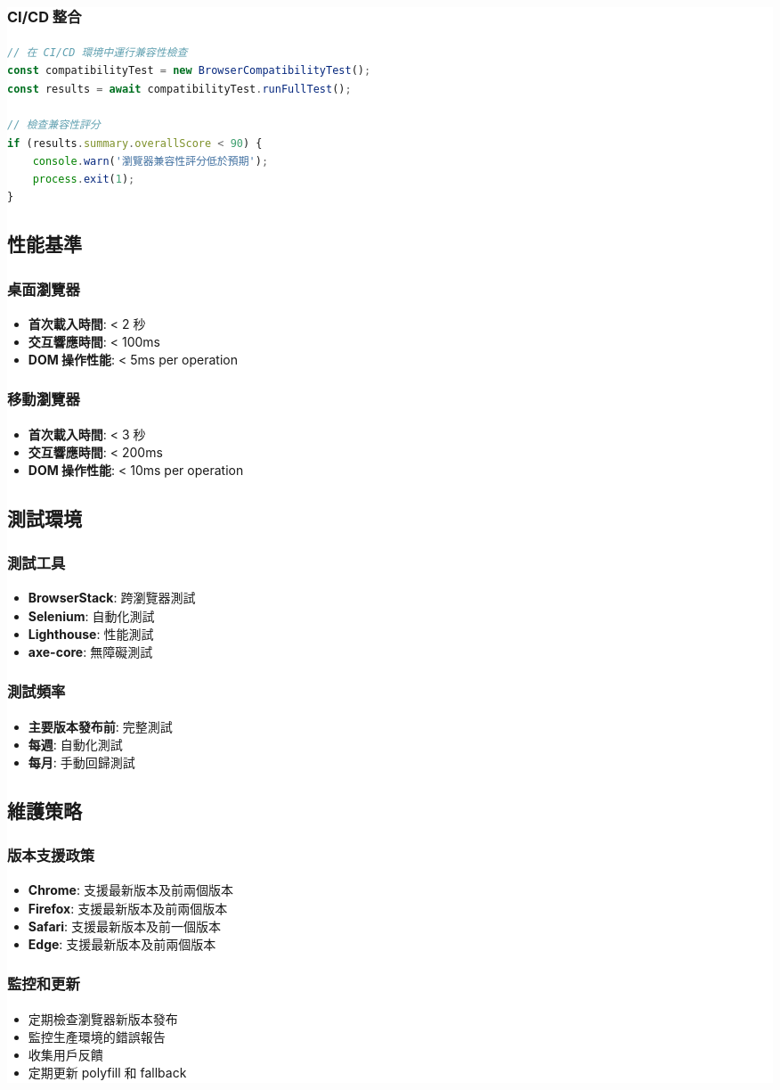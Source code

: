 ### CI/CD 整合
```javascript
// 在 CI/CD 環境中運行兼容性檢查
const compatibilityTest = new BrowserCompatibilityTest();
const results = await compatibilityTest.runFullTest();

// 檢查兼容性評分
if (results.summary.overallScore < 90) {
    console.warn('瀏覽器兼容性評分低於預期');
    process.exit(1);
}
```

## 性能基準

### 桌面瀏覽器
- **首次載入時間**: < 2 秒
- **交互響應時間**: < 100ms
- **DOM 操作性能**: < 5ms per operation

### 移動瀏覽器
- **首次載入時間**: < 3 秒
- **交互響應時間**: < 200ms
- **DOM 操作性能**: < 10ms per operation

## 測試環境

### 測試工具
- **BrowserStack**: 跨瀏覽器測試
- **Selenium**: 自動化測試
- **Lighthouse**: 性能測試
- **axe-core**: 無障礙測試

### 測試頻率
- **主要版本發布前**: 完整測試
- **每週**: 自動化測試
- **每月**: 手動回歸測試

## 維護策略

### 版本支援政策
- **Chrome**: 支援最新版本及前兩個版本
- **Firefox**: 支援最新版本及前兩個版本
- **Safari**: 支援最新版本及前一個版本
- **Edge**: 支援最新版本及前兩個版本

### 監控和更新
- 定期檢查瀏覽器新版本發布
- 監控生產環境的錯誤報告
- 收集用戶反饋
- 定期更新 polyfill 和 fallback
